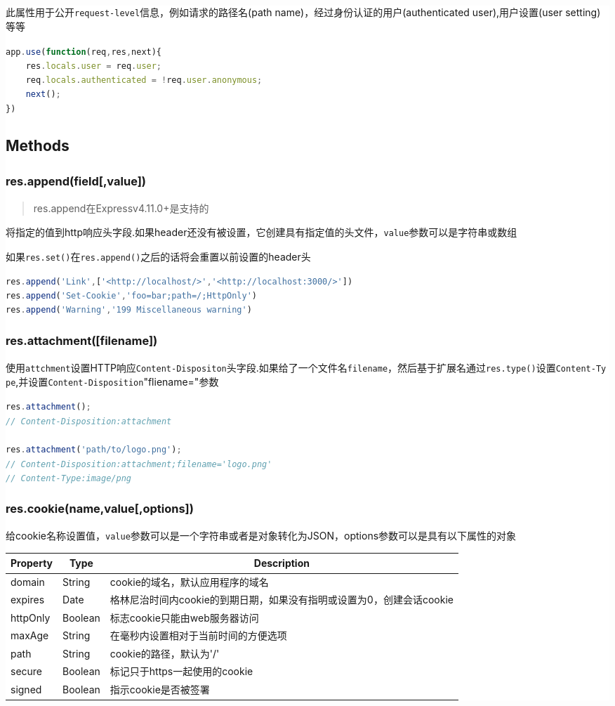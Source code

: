 此属性用于公开`request-level`信息，例如请求的路径名(path name)，经过身份认证的用户(authenticated user),用户设置(user setting)等等
```js
app.use(function(req,res,next){
    res.locals.user = req.user;
    req.locals.authenticated = !req.user.anonymous;
    next();
})
```
## Methods
### res.append(field[,value])
>res.append在Expressv4.11.0+是支持的

将指定的值到http响应头字段.如果header还没有被设置，它创建具有指定值的头文件，`value`参数可以是字符串或数组

如果`res.set()`在`res.append()`之后的话将会重置以前设置的header头

```js
res.append('Link',['<http://localhost/>','<http://localhost:3000/>'])
res.append('Set-Cookie','foo=bar;path=/;HttpOnly')
res.append('Warning','199 Miscellaneous warning')
```

### res.attachment([filename])
使用`attchment`设置HTTP响应`Content-Dispositon`头字段.如果给了一个文件名`filename`，然后基于扩展名通过`res.type()`设置`Content-Type`,并设置`Content-Disposition`"fliename="参数
```js
res.attachment();
// Content-Disposition:attachment

res.attachment('path/to/logo.png');
// Content-Disposition:attachment;filename='logo.png'
// Content-Type:image/png
```

### res.cookie(name,value[,options])
给cookie名称设置值，`value`参数可以是一个字符串或者是对象转化为JSON，options参数可以是具有以下属性的对象

|Property|Type|Description|
|---|---|----|
|domain|String|cookie的域名，默认应用程序的域名|
|expires|Date|格林尼治时间内cookie的到期日期，如果没有指明或设置为0，创建会话cookie|
|httpOnly|Boolean|标志cookie只能由web服务器访问|
|maxAge|String|在毫秒内设置相对于当前时间的方便选项|
|path|String|cookie的路径，默认为'/'|
|secure|Boolean|标记只于https一起使用的cookie|
|signed|Boolean|指示cookie是否被签署|
